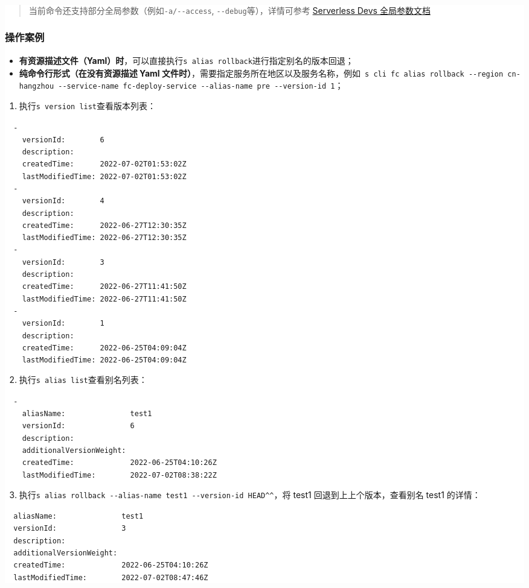 > 当前命令还支持部分全局参数（例如`-a/--access`, `--debug`等），详情可参考 [Serverless Devs 全局参数文档](https://serverless-devs.com/serverless-devs/command/readme#全局参数)

### 操作案例

- **有资源描述文件（Yaml）时**，可以直接执行`s alias rollback`进行指定别名的版本回退；
- **纯命令行形式（在没有资源描述 Yaml 文件时）**，需要指定服务所在地区以及服务名称，例如` s cli fc alias rollback --region cn-hangzhou --service-name fc-deploy-service --alias-name pre --version-id 1`；

1. 执行`s version list`查看版本列表：

```text
  -
    versionId:        6
    description:
    createdTime:      2022-07-02T01:53:02Z
    lastModifiedTime: 2022-07-02T01:53:02Z
  -
    versionId:        4
    description:
    createdTime:      2022-06-27T12:30:35Z
    lastModifiedTime: 2022-06-27T12:30:35Z
  -
    versionId:        3
    description:
    createdTime:      2022-06-27T11:41:50Z
    lastModifiedTime: 2022-06-27T11:41:50Z
  -
    versionId:        1
    description:
    createdTime:      2022-06-25T04:09:04Z
    lastModifiedTime: 2022-06-25T04:09:04Z
```

2. 执行`s alias list`查看别名列表：

```text
  -
    aliasName:               test1
    versionId:               6
    description:
    additionalVersionWeight:
    createdTime:             2022-06-25T04:10:26Z
    lastModifiedTime:        2022-07-02T08:38:22Z
```

3. 执行`s alias rollback --alias-name test1 --version-id HEAD^^`，将 test1 回退到上上个版本，查看别名 test1 的详情：

```text
  aliasName:               test1
  versionId:               3
  description:
  additionalVersionWeight:
  createdTime:             2022-06-25T04:10:26Z
  lastModifiedTime:        2022-07-02T08:47:46Z
```
